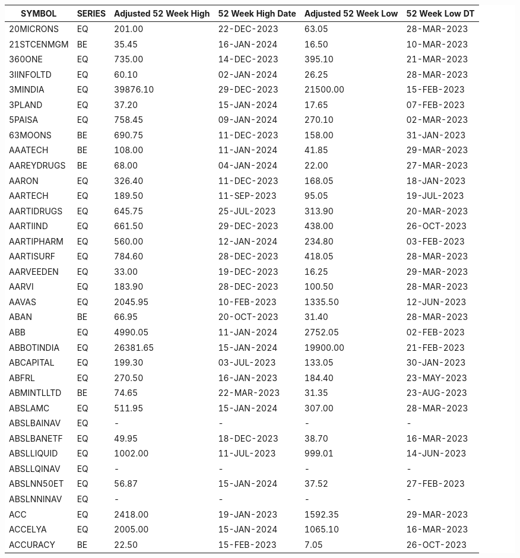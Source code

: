 


| SYMBOL | SERIES | Adjusted 52 Week High | 52 Week High Date | Adjusted 52 Week Low | 52 Week Low DT |
| ----- | ----- | ----- | ----- | ----- | ----- |
| 20MICRONS | EQ | 201.00 | 22-DEC-2023 | 63.05 | 28-MAR-2023 |
| 21STCENMGM | BE | 35.45 | 16-JAN-2024 | 16.50 | 10-MAR-2023 |
| 360ONE | EQ | 735.00 | 14-DEC-2023 | 395.10 | 21-MAR-2023 |
| 3IINFOLTD | EQ | 60.10 | 02-JAN-2024 | 26.25 | 28-MAR-2023 |
| 3MINDIA | EQ | 39876.10 | 29-DEC-2023 | 21500.00 | 15-FEB-2023 |
| 3PLAND | EQ | 37.20 | 15-JAN-2024 | 17.65 | 07-FEB-2023 |
| 5PAISA | EQ | 758.45 | 09-JAN-2024 | 270.10 | 02-MAR-2023 |
| 63MOONS | BE | 690.75 | 11-DEC-2023 | 158.00 | 31-JAN-2023 |
| AAATECH | BE | 108.00 | 11-JAN-2024 | 41.85 | 29-MAR-2023 |
| AAREYDRUGS | BE | 68.00 | 04-JAN-2024 | 22.00 | 27-MAR-2023 |
| AARON | EQ | 326.40 | 11-DEC-2023 | 168.05 | 18-JAN-2023 |
| AARTECH | EQ | 189.50 | 11-SEP-2023 | 95.05 | 19-JUL-2023 |
| AARTIDRUGS | EQ | 645.75 | 25-JUL-2023 | 313.90 | 20-MAR-2023 |
| AARTIIND | EQ | 661.50 | 29-DEC-2023 | 438.00 | 26-OCT-2023 |
| AARTIPHARM | EQ | 560.00 | 12-JAN-2024 | 234.80 | 03-FEB-2023 |
| AARTISURF | EQ | 784.60 | 28-DEC-2023 | 418.05 | 28-MAR-2023 |
| AARVEEDEN | EQ | 33.00 | 19-DEC-2023 | 16.25 | 29-MAR-2023 |
| AARVI | EQ | 183.90 | 28-DEC-2023 | 100.50 | 28-MAR-2023 |
| AAVAS | EQ | 2045.95 | 10-FEB-2023 | 1335.50 | 12-JUN-2023 |
| ABAN | BE | 66.95 | 20-OCT-2023 | 31.40 | 28-MAR-2023 |
| ABB | EQ | 4990.05 | 11-JAN-2024 | 2752.05 | 02-FEB-2023 |
| ABBOTINDIA | EQ | 26381.65 | 15-JAN-2024 | 19900.00 | 21-FEB-2023 |
| ABCAPITAL | EQ | 199.30 | 03-JUL-2023 | 133.05 | 30-JAN-2023 |
| ABFRL | EQ | 270.50 | 16-JAN-2023 | 184.40 | 23-MAY-2023 |
| ABMINTLLTD | BE | 74.65 | 22-MAR-2023 | 31.35 | 23-AUG-2023 |
| ABSLAMC | EQ | 511.95 | 15-JAN-2024 | 307.00 | 28-MAR-2023 |
| ABSLBAINAV | EQ | - | - | - | - |
| ABSLBANETF | EQ | 49.95 | 18-DEC-2023 | 38.70 | 16-MAR-2023 |
| ABSLLIQUID | EQ | 1002.00 | 11-JUL-2023 | 999.01 | 14-JUN-2023 |
| ABSLLQINAV | EQ | - | - | - | - |
| ABSLNN50ET | EQ | 56.87 | 15-JAN-2024 | 37.52 | 27-FEB-2023 |
| ABSLNNINAV | EQ | - | - | - | - |
| ACC | EQ | 2418.00 | 19-JAN-2023 | 1592.35 | 29-MAR-2023 |
| ACCELYA | EQ | 2005.00 | 15-JAN-2024 | 1065.10 | 16-MAR-2023 |
| ACCURACY | BE | 22.50 | 15-FEB-2023 | 7.05 | 26-OCT-2023 |